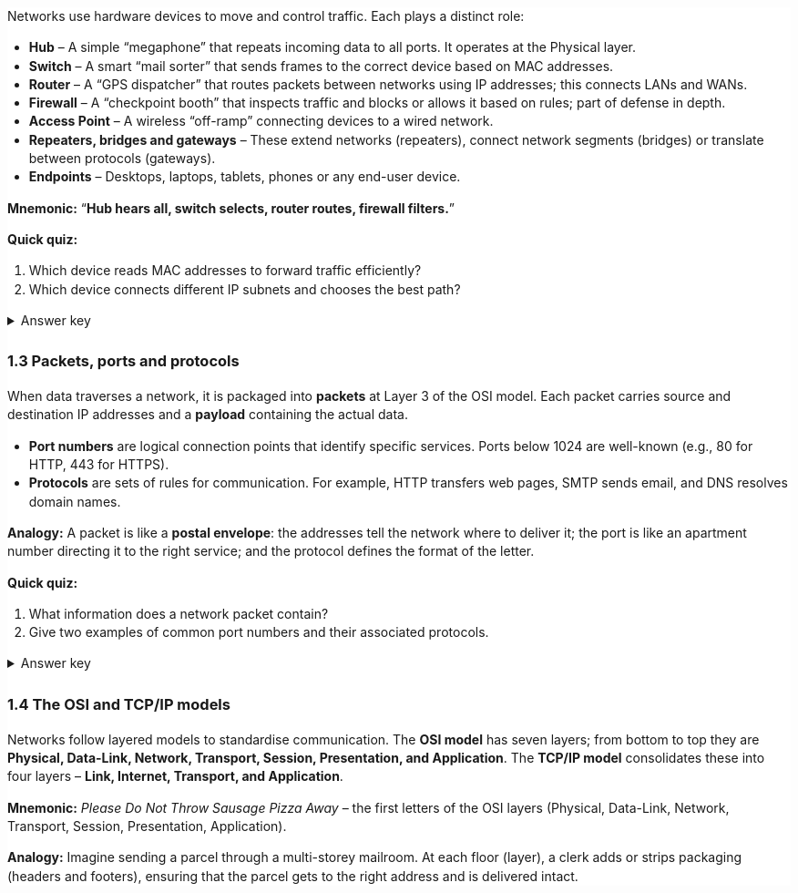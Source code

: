 Networks use hardware devices to move and control traffic.  Each plays a distinct role:

* **Hub** – A simple “megaphone” that repeats incoming data to all ports.  It operates at the Physical layer.
* **Switch** – A smart “mail sorter” that sends frames to the correct device based on MAC addresses.
* **Router** – A “GPS dispatcher” that routes packets between networks using IP addresses; this connects LANs and WANs.
* **Firewall** – A “checkpoint booth” that inspects traffic and blocks or allows it based on rules; part of defense in depth.
* **Access Point** – A wireless “off-ramp” connecting devices to a wired network.
* **Repeaters, bridges and gateways** – These extend networks (repeaters), connect network segments (bridges) or translate between protocols (gateways).
* **Endpoints** – Desktops, laptops, tablets, phones or any end-user device.

**Mnemonic:** “**Hub hears all, switch selects, router routes, firewall filters.**”

**Quick quiz:**
1. Which device reads MAC addresses to forward traffic efficiently?
2. Which device connects different IP subnets and chooses the best path?

<details><summary>Answer key</summary></details>

### 1.3 Packets, ports and protocols

When data traverses a network, it is packaged into **packets** at Layer 3 of the OSI model.  Each packet carries source and destination IP addresses and a **payload** containing the actual data.

* **Port numbers** are logical connection points that identify specific services.  Ports below 1024 are well-known (e.g., 80 for HTTP, 443 for HTTPS).
* **Protocols** are sets of rules for communication.  For example, HTTP transfers web pages, SMTP sends email, and DNS resolves domain names.

**Analogy:** A packet is like a **postal envelope**: the addresses tell the network where to deliver it; the port is like an apartment number directing it to the right service; and the protocol defines the format of the letter.

**Quick quiz:**
1. What information does a network packet contain?
2. Give two examples of common port numbers and their associated protocols.

<details><summary>Answer key</summary></details>

### 1.4 The OSI and TCP/IP models

Networks follow layered models to standardise communication.  The **OSI model** has seven layers; from bottom to top they are **Physical, Data-Link, Network, Transport, Session, Presentation, and Application**.  The **TCP/IP model** consolidates these into four layers – **Link, Internet, Transport, and Application**.

**Mnemonic:** *Please Do Not Throw Sausage Pizza Away* – the first letters of the OSI layers (Physical, Data-Link, Network, Transport, Session, Presentation, Application).

**Analogy:** Imagine sending a parcel through a multi-storey mailroom.  At each floor (layer), a clerk adds or strips packaging (headers and footers), ensuring that the parcel gets to the right address and is delivered intact.
